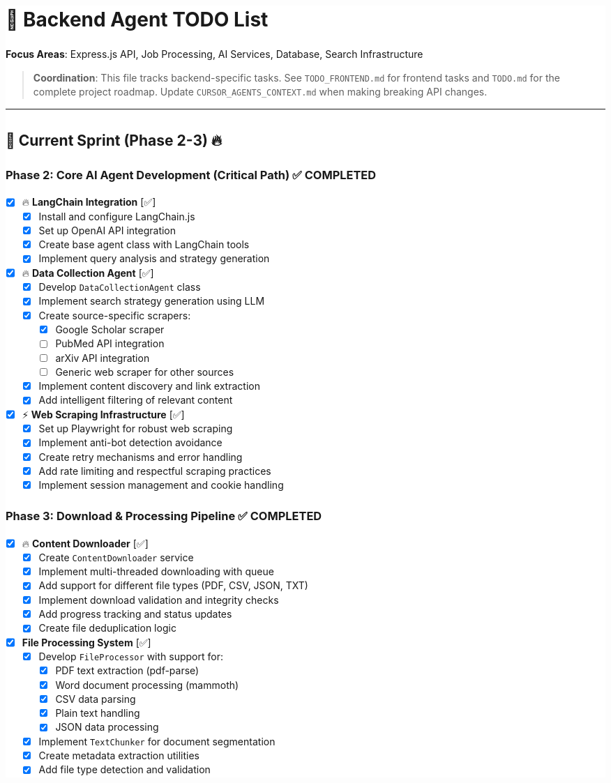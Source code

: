 # 🔧 Backend Agent TODO List

**Focus Areas**: Express.js API, Job Processing, AI Services, Database, Search Infrastructure

> **Coordination**: This file tracks backend-specific tasks. See `TODO_FRONTEND.md` for frontend tasks and `TODO.md` for the complete project roadmap. Update `CURSOR_AGENTS_CONTEXT.md` when making breaking API changes.

---

## 🎯 Current Sprint (Phase 2-3) 🔥

### Phase 2: Core AI Agent Development (Critical Path) ✅ COMPLETED
- [x] 🔥 **LangChain Integration** [✅]
  - [x] Install and configure LangChain.js
  - [x] Set up OpenAI API integration
  - [x] Create base agent class with LangChain tools
  - [x] Implement query analysis and strategy generation

- [x] 🔥 **Data Collection Agent** [✅]
  - [x] Develop `DataCollectionAgent` class
  - [x] Implement search strategy generation using LLM
  - [x] Create source-specific scrapers:
    - [x] Google Scholar scraper
    - [ ] PubMed API integration
    - [ ] arXiv API integration
    - [ ] Generic web scraper for other sources
  - [x] Implement content discovery and link extraction
  - [x] Add intelligent filtering of relevant content

- [x] ⚡ **Web Scraping Infrastructure** [✅]
  - [x] Set up Playwright for robust web scraping
  - [x] Implement anti-bot detection avoidance
  - [x] Create retry mechanisms and error handling
  - [x] Add rate limiting and respectful scraping practices
  - [x] Implement session management and cookie handling

### Phase 3: Download & Processing Pipeline ✅ COMPLETED
- [x] 🔥 **Content Downloader** [✅]
  - [x] Create `ContentDownloader` service
  - [x] Implement multi-threaded downloading with queue
  - [x] Add support for different file types (PDF, CSV, JSON, TXT)
  - [x] Implement download validation and integrity checks
  - [x] Add progress tracking and status updates
  - [x] Create file deduplication logic

- [x] **File Processing System** [✅]
  - [x] Develop `FileProcessor` with support for:
    - [x] PDF text extraction (pdf-parse)
    - [x] Word document processing (mammoth)
    - [x] CSV data parsing
    - [x] Plain text handling
    - [x] JSON data processing
  - [x] Implement `TextChunker` for document segmentation
  - [x] Create metadata extraction utilities
  - [x] Add file type detection and validation
